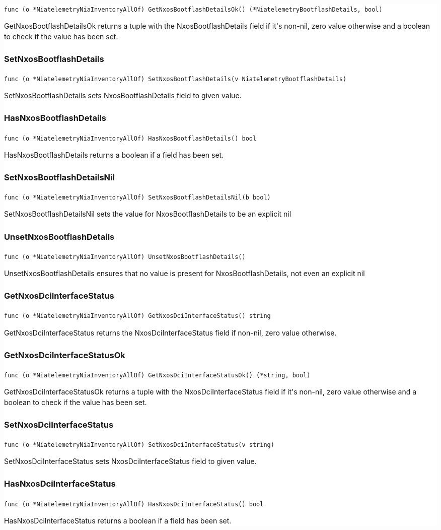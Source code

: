 `func (o *NiatelemetryNiaInventoryAllOf) GetNxosBootflashDetailsOk() (*NiatelemetryBootflashDetails, bool)`

GetNxosBootflashDetailsOk returns a tuple with the NxosBootflashDetails field if it's non-nil, zero value otherwise
and a boolean to check if the value has been set.

### SetNxosBootflashDetails

`func (o *NiatelemetryNiaInventoryAllOf) SetNxosBootflashDetails(v NiatelemetryBootflashDetails)`

SetNxosBootflashDetails sets NxosBootflashDetails field to given value.

### HasNxosBootflashDetails

`func (o *NiatelemetryNiaInventoryAllOf) HasNxosBootflashDetails() bool`

HasNxosBootflashDetails returns a boolean if a field has been set.

### SetNxosBootflashDetailsNil

`func (o *NiatelemetryNiaInventoryAllOf) SetNxosBootflashDetailsNil(b bool)`

 SetNxosBootflashDetailsNil sets the value for NxosBootflashDetails to be an explicit nil

### UnsetNxosBootflashDetails
`func (o *NiatelemetryNiaInventoryAllOf) UnsetNxosBootflashDetails()`

UnsetNxosBootflashDetails ensures that no value is present for NxosBootflashDetails, not even an explicit nil
### GetNxosDciInterfaceStatus

`func (o *NiatelemetryNiaInventoryAllOf) GetNxosDciInterfaceStatus() string`

GetNxosDciInterfaceStatus returns the NxosDciInterfaceStatus field if non-nil, zero value otherwise.

### GetNxosDciInterfaceStatusOk

`func (o *NiatelemetryNiaInventoryAllOf) GetNxosDciInterfaceStatusOk() (*string, bool)`

GetNxosDciInterfaceStatusOk returns a tuple with the NxosDciInterfaceStatus field if it's non-nil, zero value otherwise
and a boolean to check if the value has been set.

### SetNxosDciInterfaceStatus

`func (o *NiatelemetryNiaInventoryAllOf) SetNxosDciInterfaceStatus(v string)`

SetNxosDciInterfaceStatus sets NxosDciInterfaceStatus field to given value.

### HasNxosDciInterfaceStatus

`func (o *NiatelemetryNiaInventoryAllOf) HasNxosDciInterfaceStatus() bool`

HasNxosDciInterfaceStatus returns a boolean if a field has been set.
